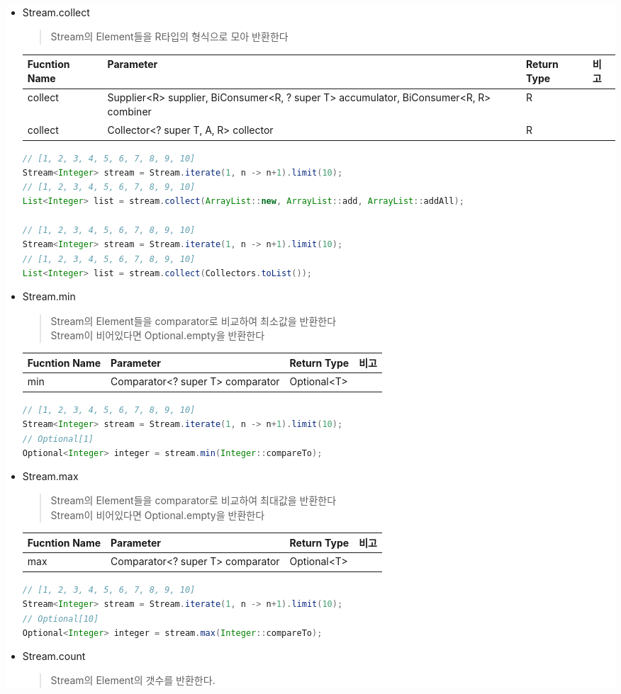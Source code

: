- Stream.collect

  > Stream의 Element들을 R타입의 형식으로 모아 반환한다

  | Fucntion Name | Parameter | Return Type | 비고 |
  | ------------- | -------------- | ----------- | ---- |
  | collect | Supplier\<R\> supplier, BiConsumer<R, ? super T> accumulator, BiConsumer<R, R> combiner | R |      |
  | collect | Collector<? super T, A, R> collector | R | |

  ```java
  // [1, 2, 3, 4, 5, 6, 7, 8, 9, 10]
  Stream<Integer> stream = Stream.iterate(1, n -> n+1).limit(10);
  // [1, 2, 3, 4, 5, 6, 7, 8, 9, 10]
  List<Integer> list = stream.collect(ArrayList::new, ArrayList::add, ArrayList::addAll);
  
  // [1, 2, 3, 4, 5, 6, 7, 8, 9, 10]
  Stream<Integer> stream = Stream.iterate(1, n -> n+1).limit(10);
  // [1, 2, 3, 4, 5, 6, 7, 8, 9, 10]
  List<Integer> list = stream.collect(Collectors.toList());
  ```

- Stream.min

  > Stream의 Element들을 comparator로 비교하여 최소값을 반환한다  
  > Stream이 비어있다면 Optional.empty을 반환한다

  | Fucntion Name | Parameter | Return Type | 비고 |
  | ------------- | -------------- | ----------- | ---- |
  | min | Comparator<? super T> comparator | Optional\<T\> |      |

  ```java
  // [1, 2, 3, 4, 5, 6, 7, 8, 9, 10]
  Stream<Integer> stream = Stream.iterate(1, n -> n+1).limit(10);
  // Optional[1]
  Optional<Integer> integer = stream.min(Integer::compareTo);
  ```

- Stream.max

  > Stream의 Element들을 comparator로 비교하여 최대값을 반환한다  
  > Stream이 비어있다면 Optional.empty을 반환한다

  | Fucntion Name | Parameter | Return Type | 비고 |
  | ------------- | -------------- | ----------- | ---- |
  | max | Comparator<? super T> comparator | Optional\<T\> |      |

  ```java
  // [1, 2, 3, 4, 5, 6, 7, 8, 9, 10]
  Stream<Integer> stream = Stream.iterate(1, n -> n+1).limit(10);
  // Optional[10]
  Optional<Integer> integer = stream.max(Integer::compareTo);
  ```

- Stream.count

  > Stream의 Element의 갯수를 반환한다.
